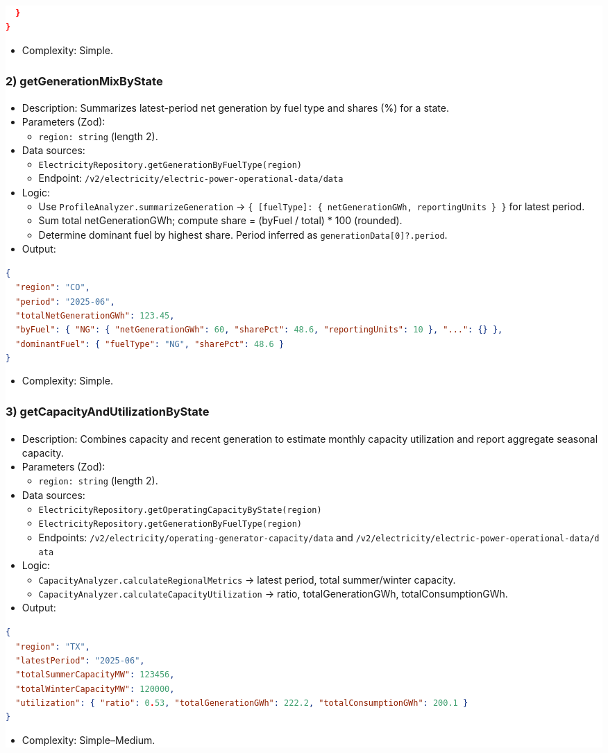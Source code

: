 ```json
  }
}
```
- Complexity: Simple.

### 2) getGenerationMixByState
- Description: Summarizes latest-period net generation by fuel type and shares (%) for a state.
- Parameters (Zod):  
  - `region: string` (length 2).
- Data sources:  
  - `ElectricityRepository.getGenerationByFuelType(region)`  
  - Endpoint: `/v2/electricity/electric-power-operational-data/data`
- Logic:  
  - Use `ProfileAnalyzer.summarizeGeneration` → `{ [fuelType]: { netGenerationGWh, reportingUnits } }` for latest period.  
  - Sum total netGenerationGWh; compute share = (byFuel / total) * 100 (rounded).  
  - Determine dominant fuel by highest share. Period inferred as `generationData[0]?.period`.
- Output:
```json
{
  "region": "CO",
  "period": "2025-06",
  "totalNetGenerationGWh": 123.45,
  "byFuel": { "NG": { "netGenerationGWh": 60, "sharePct": 48.6, "reportingUnits": 10 }, "...": {} },
  "dominantFuel": { "fuelType": "NG", "sharePct": 48.6 }
}
```
- Complexity: Simple.

### 3) getCapacityAndUtilizationByState
- Description: Combines capacity and recent generation to estimate monthly capacity utilization and report aggregate seasonal capacity.
- Parameters (Zod):  
  - `region: string` (length 2).
- Data sources:  
  - `ElectricityRepository.getOperatingCapacityByState(region)`  
  - `ElectricityRepository.getGenerationByFuelType(region)`  
  - Endpoints: `/v2/electricity/operating-generator-capacity/data` and `/v2/electricity/electric-power-operational-data/data`
- Logic:  
  - `CapacityAnalyzer.calculateRegionalMetrics` → latest period, total summer/winter capacity.  
  - `CapacityAnalyzer.calculateCapacityUtilization` → ratio, totalGenerationGWh, totalConsumptionGWh.  
- Output:
```json
{
  "region": "TX",
  "latestPeriod": "2025-06",
  "totalSummerCapacityMW": 123456,
  "totalWinterCapacityMW": 120000,
  "utilization": { "ratio": 0.53, "totalGenerationGWh": 222.2, "totalConsumptionGWh": 200.1 }
}
```
- Complexity: Simple–Medium.
